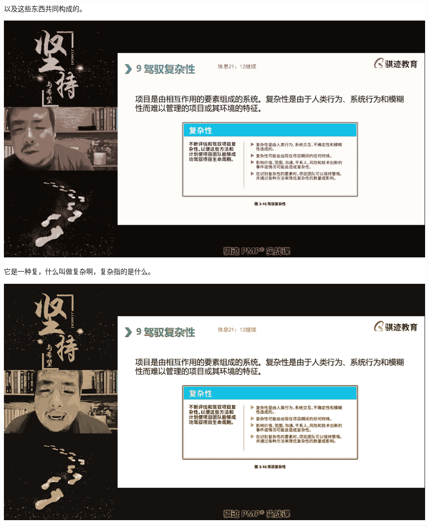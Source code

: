 以及这些东西共同构成的。

![](img/9fdd875050278c68a47d60159025032d_52.png)

它是一种复，什么叫做复杂啊，复杂指的是什么。

![](img/9fdd875050278c68a47d60159025032d_54.png)
